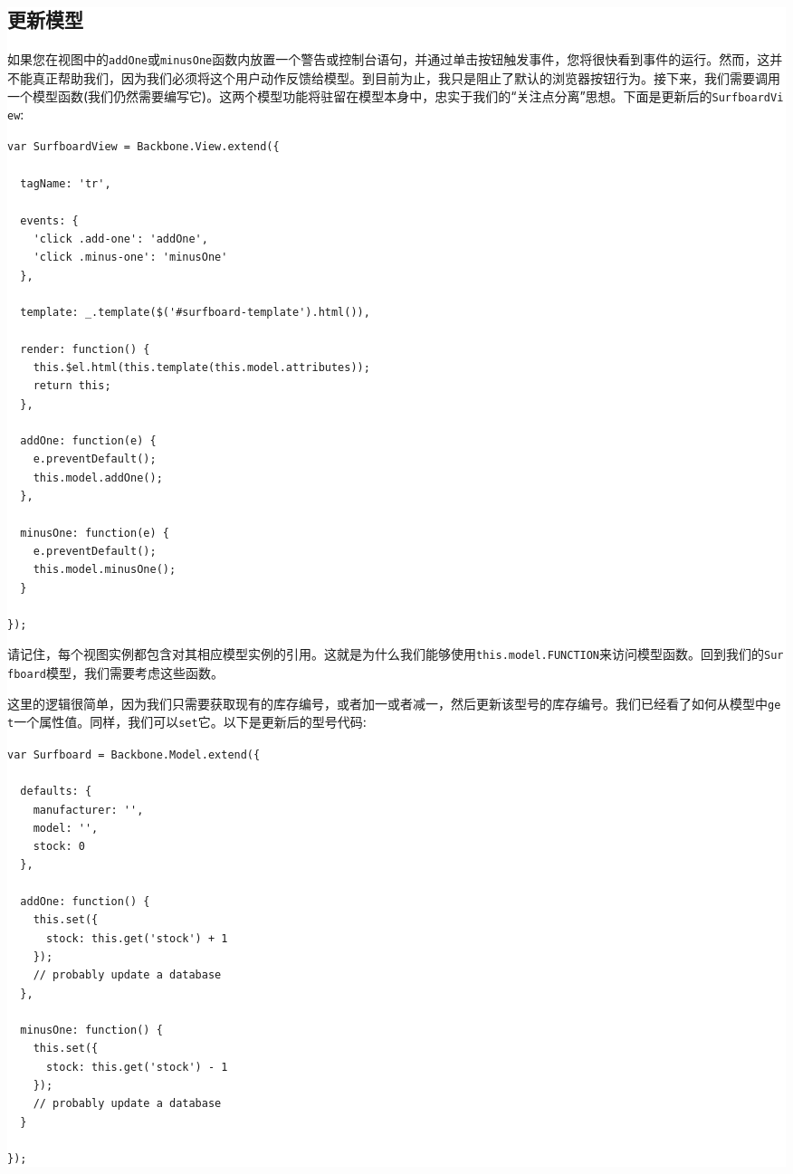 ## 更新模型

如果您在视图中的`addOne`或`minusOne`函数内放置一个警告或控制台语句，并通过单击按钮触发事件，您将很快看到事件的运行。然而，这并不能真正帮助我们，因为我们必须将这个用户动作反馈给模型。到目前为止，我只是阻止了默认的浏览器按钮行为。接下来，我们需要调用一个模型函数(我们仍然需要编写它)。这两个模型功能将驻留在模型本身中，忠实于我们的“关注点分离”思想。下面是更新后的`SurfboardView`:

```
var SurfboardView = Backbone.View.extend({

  tagName: 'tr',

  events: {
    'click .add-one': 'addOne',
    'click .minus-one': 'minusOne'
  },

  template: _.template($('#surfboard-template').html()),

  render: function() {
    this.$el.html(this.template(this.model.attributes));
    return this;
  },

  addOne: function(e) {
    e.preventDefault();
    this.model.addOne();
  },

  minusOne: function(e) {
    e.preventDefault();
    this.model.minusOne();
  }

});
```

请记住，每个视图实例都包含对其相应模型实例的引用。这就是为什么我们能够使用`this.model.FUNCTION`来访问模型函数。回到我们的`Surfboard`模型，我们需要考虑这些函数。

这里的逻辑很简单，因为我们只需要获取现有的库存编号，或者加一或者减一，然后更新该型号的库存编号。我们已经看了如何从模型中`get`一个属性值。同样，我们可以`set`它。以下是更新后的型号代码:

```
var Surfboard = Backbone.Model.extend({

  defaults: {
    manufacturer: '',
    model: '',
    stock: 0
  },

  addOne: function() {
    this.set({
      stock: this.get('stock') + 1
    });
    // probably update a database
  },

  minusOne: function() {
    this.set({
      stock: this.get('stock') - 1
    });
    // probably update a database
  }

});
```
